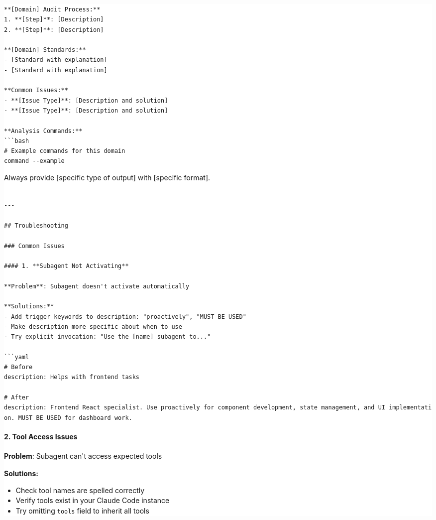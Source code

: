 ```
**[Domain] Audit Process:**
1. **[Step]**: [Description]
2. **[Step]**: [Description]

**[Domain] Standards:**
- [Standard with explanation]
- [Standard with explanation]

**Common Issues:**
- **[Issue Type]**: [Description and solution]
- **[Issue Type]**: [Description and solution]

**Analysis Commands:**
```bash
# Example commands for this domain
command --example
```

Always provide [specific type of output] with [specific format].
```

---

## Troubleshooting

### Common Issues

#### 1. **Subagent Not Activating**

**Problem**: Subagent doesn't activate automatically

**Solutions:**
- Add trigger keywords to description: "proactively", "MUST BE USED"
- Make description more specific about when to use
- Try explicit invocation: "Use the [name] subagent to..."

```yaml
# Before
description: Helps with frontend tasks

# After  
description: Frontend React specialist. Use proactively for component development, state management, and UI implementation. MUST BE USED for dashboard work.
```

#### 2. **Tool Access Issues**

**Problem**: Subagent can't access expected tools

**Solutions:**
- Check tool names are spelled correctly
- Verify tools exist in your Claude Code instance
- Try omitting `tools` field to inherit all tools
